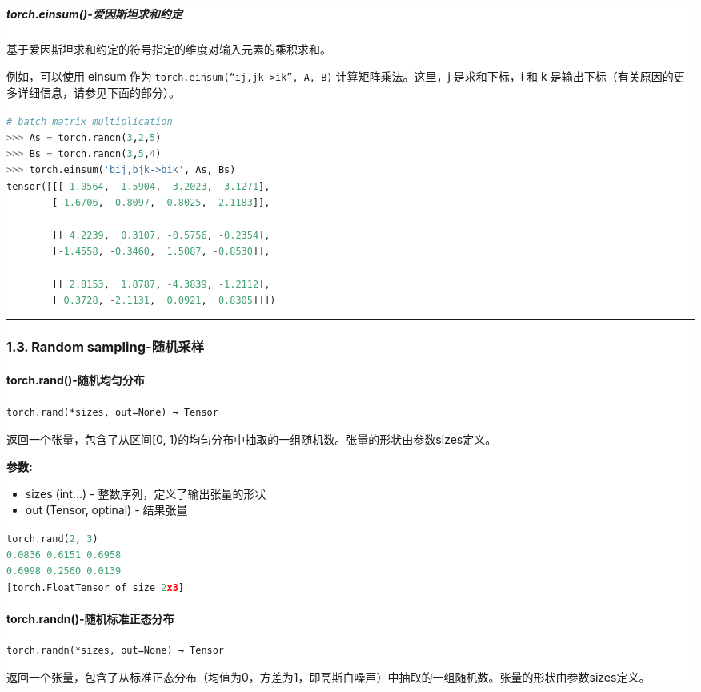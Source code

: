 

##### torch.einsum()-爱因斯坦求和约定

基于爱因斯坦求和约定的符号指定的维度对输入元素的乘积求和。

例如，可以使用 einsum 作为 `torch.einsum(“ij,jk->ik”, A, B)` 计算矩阵乘法。这里，j 是求和下标，i 和 k 是输出下标（有关原因的更多详细信息，请参见下面的部分）。

```python
# batch matrix multiplication
>>> As = torch.randn(3,2,5)
>>> Bs = torch.randn(3,5,4)
>>> torch.einsum('bij,bjk->bik', As, Bs)
tensor([[[-1.0564, -1.5904,  3.2023,  3.1271],
        [-1.6706, -0.8097, -0.8025, -2.1183]],

        [[ 4.2239,  0.3107, -0.5756, -0.2354],
        [-1.4558, -0.3460,  1.5087, -0.8530]],

        [[ 2.8153,  1.8787, -4.3839, -1.2112],
        [ 0.3728, -2.1131,  0.0921,  0.8305]]])
```



---

### 1.3. Random sampling-随机采样

#### torch.rand()-随机均匀分布

```
torch.rand(*sizes, out=None) → Tensor
```

返回一个张量，包含了从区间[0, 1)的均匀分布中抽取的一组随机数。张量的形状由参数sizes定义。

**参数:**

- sizes (int...) - 整数序列，定义了输出张量的形状
- out (Tensor, optinal) - 结果张量

```python
torch.rand(2, 3)
0.0836 0.6151 0.6958
0.6998 0.2560 0.0139
[torch.FloatTensor of size 2x3]
```



#### torch.randn()-随机标准正态分布

```
torch.randn(*sizes, out=None) → Tensor
```

返回一个张量，包含了从标准正态分布（均值为0，方差为1，即高斯白噪声）中抽取的一组随机数。张量的形状由参数sizes定义。
